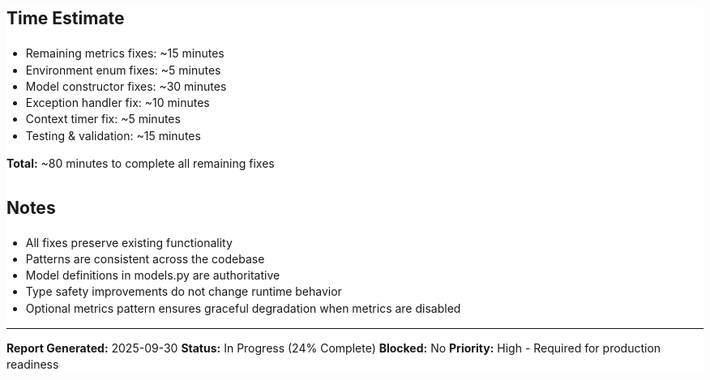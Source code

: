 ## Time Estimate

- Remaining metrics fixes: ~15 minutes
- Environment enum fixes: ~5 minutes
- Model constructor fixes: ~30 minutes
- Exception handler fix: ~10 minutes
- Context timer fix: ~5 minutes
- Testing & validation: ~15 minutes

**Total:** ~80 minutes to complete all remaining fixes

## Notes

- All fixes preserve existing functionality
- Patterns are consistent across the codebase
- Model definitions in models.py are authoritative
- Type safety improvements do not change runtime behavior
- Optional metrics pattern ensures graceful degradation when metrics are disabled

---
**Report Generated:** 2025-09-30
**Status:** In Progress (24% Complete)
**Blocked:** No
**Priority:** High - Required for production readiness